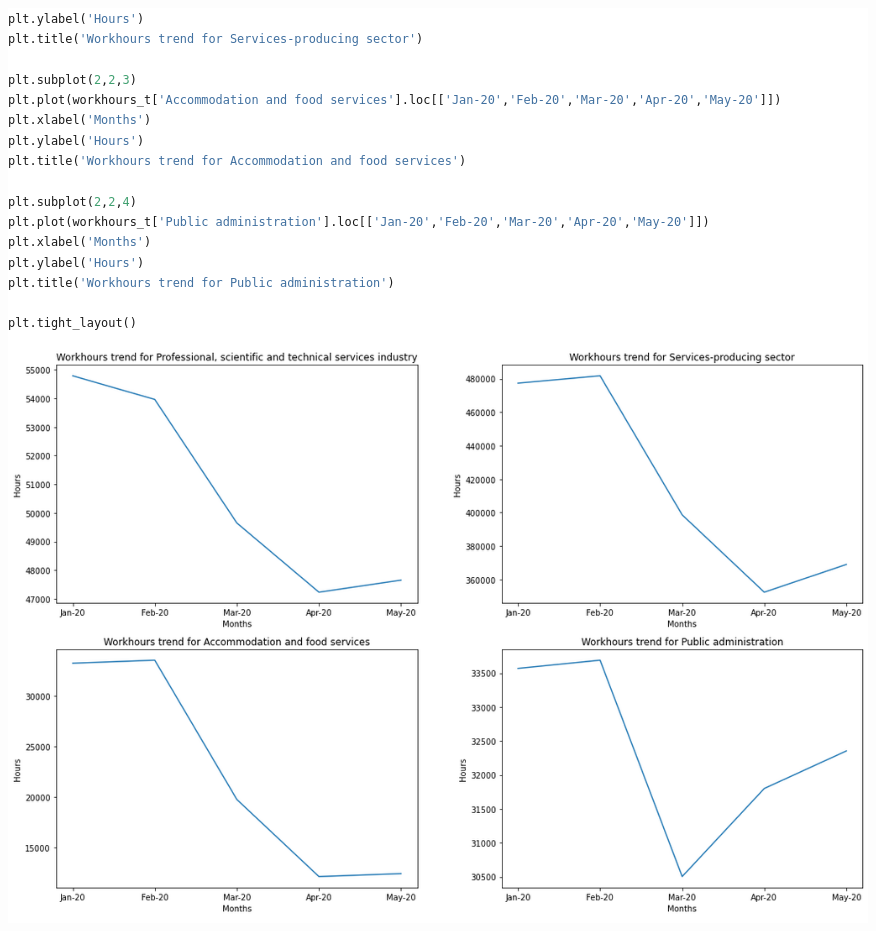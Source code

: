 ```python
plt.ylabel('Hours')
plt.title('Workhours trend for Services-producing sector')

plt.subplot(2,2,3)
plt.plot(workhours_t['Accommodation and food services'].loc[['Jan-20','Feb-20','Mar-20','Apr-20','May-20']])
plt.xlabel('Months')
plt.ylabel('Hours')
plt.title('Workhours trend for Accommodation and food services')

plt.subplot(2,2,4)
plt.plot(workhours_t['Public administration'].loc[['Jan-20','Feb-20','Mar-20','Apr-20','May-20']])
plt.xlabel('Months')
plt.ylabel('Hours')
plt.title('Workhours trend for Public administration')

plt.tight_layout()
```


![png](/images/Canada_Covid19_Impact_Analysis_files/Canada_Covid19_Impact_Analysis_79_0.png)

